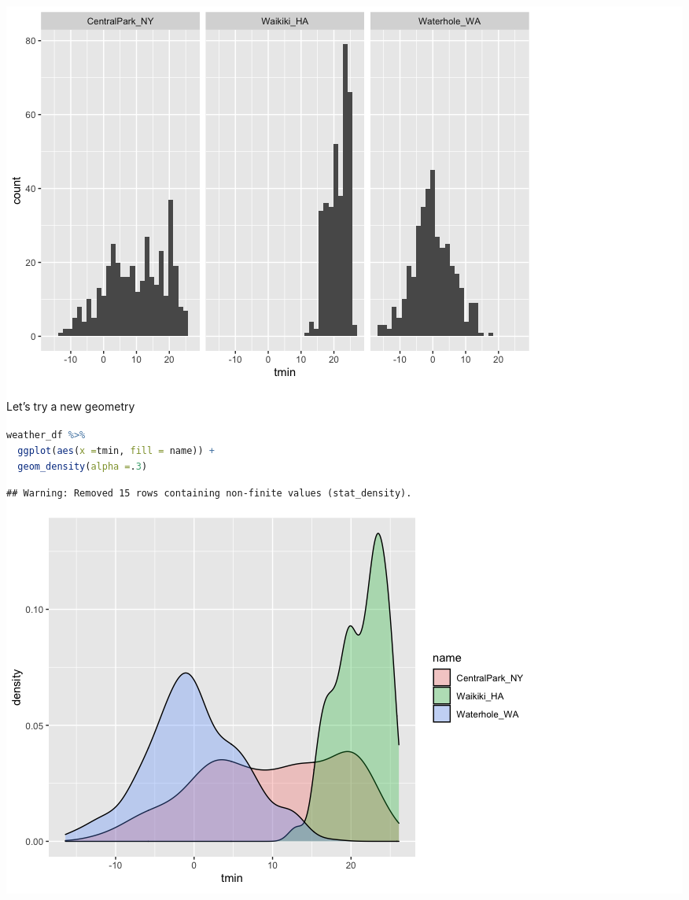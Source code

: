 ![](viz_1_files/figure-gfm/unnamed-chunk-13-1.png)

Let’s try a new geometry

``` r
weather_df %>%
  ggplot(aes(x =tmin, fill = name)) +
  geom_density(alpha =.3)
```

    ## Warning: Removed 15 rows containing non-finite values (stat_density).

![](viz_1_files/figure-gfm/unnamed-chunk-14-1.png)
